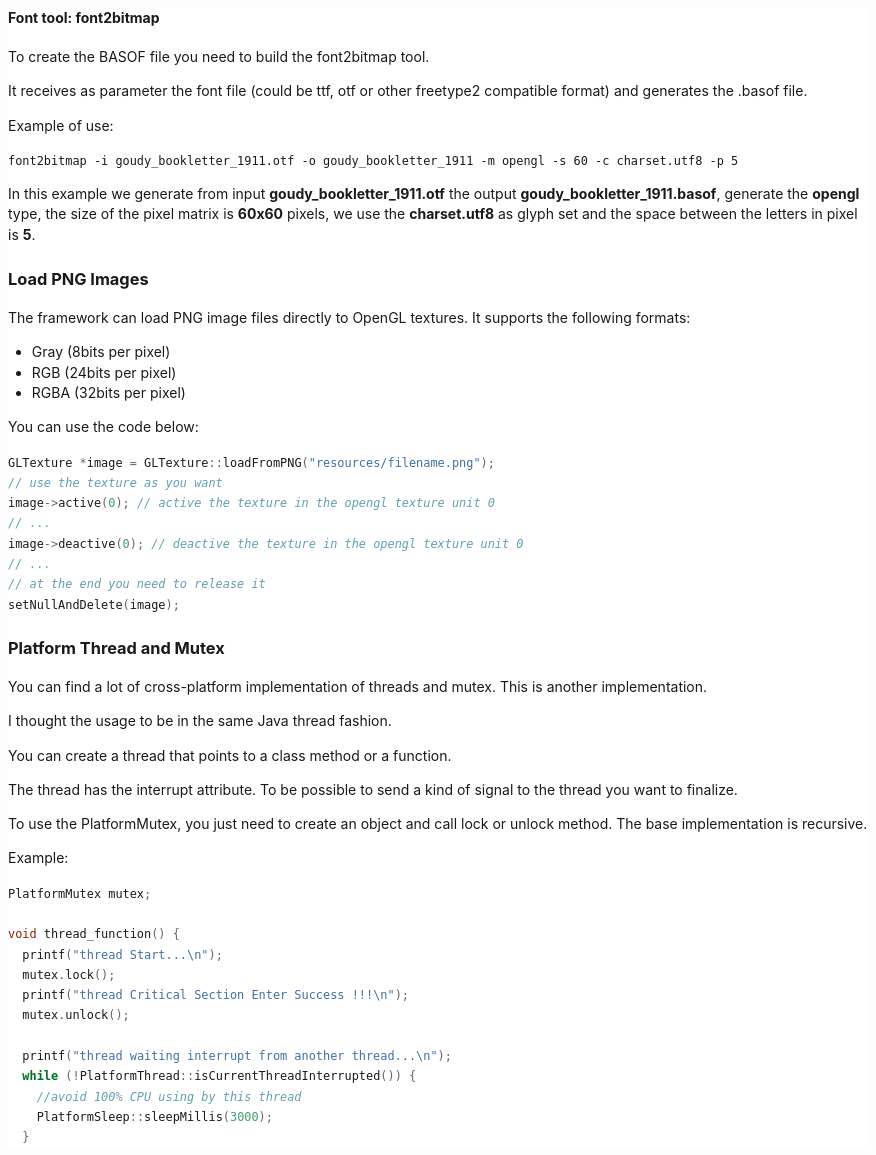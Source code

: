 #### Font tool: font2bitmap

To create the BASOF file you need to build the font2bitmap tool.

It receives as parameter the font file (could be ttf, otf or other freetype2 compatible format) and generates the .basof file.

Example of use:

```
font2bitmap -i goudy_bookletter_1911.otf -o goudy_bookletter_1911 -m opengl -s 60 -c charset.utf8 -p 5
```

In this example we generate from input __goudy_bookletter_1911.otf__ the output __goudy_bookletter_1911.basof__, generate the __opengl__ type, the size of the pixel matrix is __60x60__ pixels, we use the __charset.utf8__ as glyph set and the space between the letters in pixel is __5__.

### Load PNG Images

The framework can load PNG image files directly to OpenGL textures. It supports the following formats:

* Gray (8bits per pixel)
* RGB (24bits per pixel)
* RGBA (32bits per pixel)

You can use the code below:

```cpp
GLTexture *image = GLTexture::loadFromPNG("resources/filename.png");
// use the texture as you want
image->active(0); // active the texture in the opengl texture unit 0
// ...
image->deactive(0); // deactive the texture in the opengl texture unit 0
// ...
// at the end you need to release it
setNullAndDelete(image);
```

### Platform Thread and Mutex

You can find a lot of cross-platform implementation of threads and mutex. This is another implementation.

I thought the usage to be in the same Java thread fashion.

You can create a thread that points to a class method or a function.

The thread has the interrupt attribute. To be possible to send a kind of signal to the thread you want to finalize.

To use the PlatformMutex, you just need to create an object and call lock or unlock method. The base implementation is recursive.

Example:

```cpp
PlatformMutex mutex;

void thread_function() {
  printf("thread Start...\n");
  mutex.lock();
  printf("thread Critical Section Enter Success !!!\n");
  mutex.unlock();

  printf("thread waiting interrupt from another thread...\n");
  while (!PlatformThread::isCurrentThreadInterrupted()) {
    //avoid 100% CPU using by this thread
    PlatformSleep::sleepMillis(3000);
  }
```